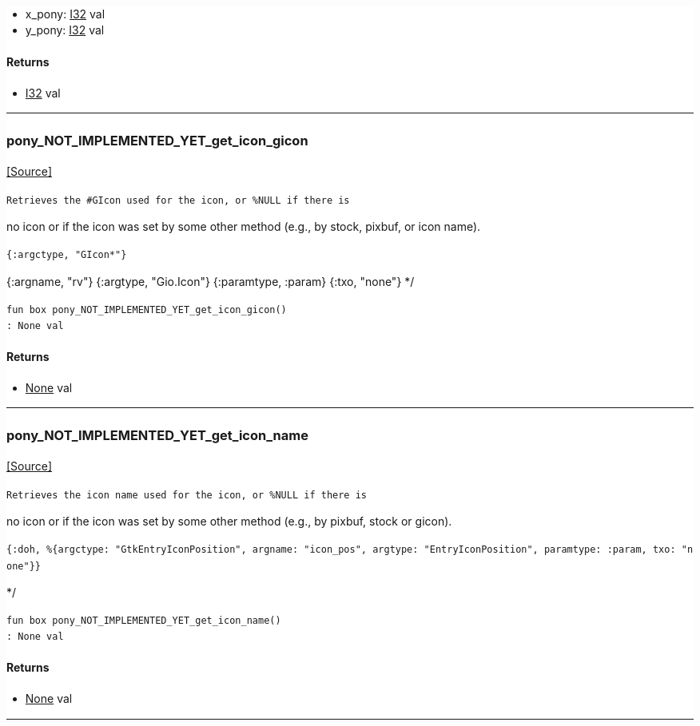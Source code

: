 *   x_pony: [I32](builtin-I32.md) val
*   y_pony: [I32](builtin-I32.md) val

#### Returns

* [I32](builtin-I32.md) val

---

### pony_NOT_IMPLEMENTED_YET_get_icon_gicon
<span class="source-link">[[Source]](src/gtk3/GtkEntry.md#L222)</span>


    Retrieves the #GIcon used for the icon, or %NULL if there is
no icon or if the icon was set by some other method (e.g., by
stock, pixbuf, or icon name).

    {:argctype, "GIcon*"}
{:argname, "rv"}
{:argtype, "Gio.Icon"}
{:paramtype, :param}
{:txo, "none"}
*/


```pony
fun box pony_NOT_IMPLEMENTED_YET_get_icon_gicon()
: None val
```

#### Returns

* [None](builtin-None.md) val

---

### pony_NOT_IMPLEMENTED_YET_get_icon_name
<span class="source-link">[[Source]](src/gtk3/GtkEntry.md#L236)</span>


    Retrieves the icon name used for the icon, or %NULL if there is
no icon or if the icon was set by some other method (e.g., by
pixbuf, stock or gicon).

    {:doh, %{argctype: "GtkEntryIconPosition", argname: "icon_pos", argtype: "EntryIconPosition", paramtype: :param, txo: "none"}}
*/


```pony
fun box pony_NOT_IMPLEMENTED_YET_get_icon_name()
: None val
```

#### Returns

* [None](builtin-None.md) val

---